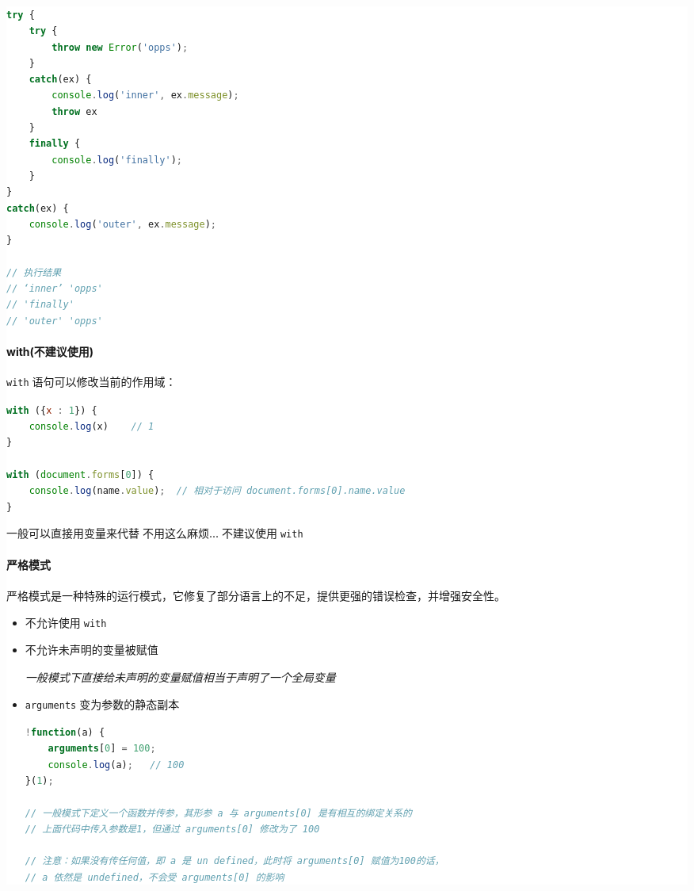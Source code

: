 

```javascript
try {
    try {
        throw new Error('opps');
    }
    catch(ex) {
        console.log('inner', ex.message);
        throw ex
    }
    finally {
        console.log('finally');
    }
}
catch(ex) {
    console.log('outer', ex.message);
}

// 执行结果
// ‘inner’ 'opps'
// 'finally'
// 'outer' 'opps'
```



#### with(不建议使用)

`with` 语句可以修改当前的作用域：

```javascript
with ({x : 1}) {
    console.log(x)    // 1
}

with (document.forms[0]) {
    console.log(name.value);  // 相对于访问 document.forms[0].name.value
}
```

一般可以直接用变量来代替 不用这么麻烦...  不建议使用 `with`



#### 严格模式

严格模式是一种特殊的运行模式，它修复了部分语言上的不足，提供更强的错误检查，并增强安全性。

* 不允许使用 `with`

* 不允许未声明的变量被赋值

  *一般模式下直接给未声明的变量赋值相当于声明了一个全局变量*

* `arguments` 变为参数的静态副本

  ```javascript
  !function(a) {
      arguments[0] = 100;
      console.log(a);   // 100
  }(1);
  
  // 一般模式下定义一个函数并传参，其形参 a 与 arguments[0] 是有相互的绑定关系的
  // 上面代码中传入参数是1，但通过 arguments[0] 修改为了 100
  
  // 注意：如果没有传任何值，即 a 是 un defined，此时将 arguments[0] 赋值为100的话，
  // a 依然是 undefined，不会受 arguments[0] 的影响
  ```
